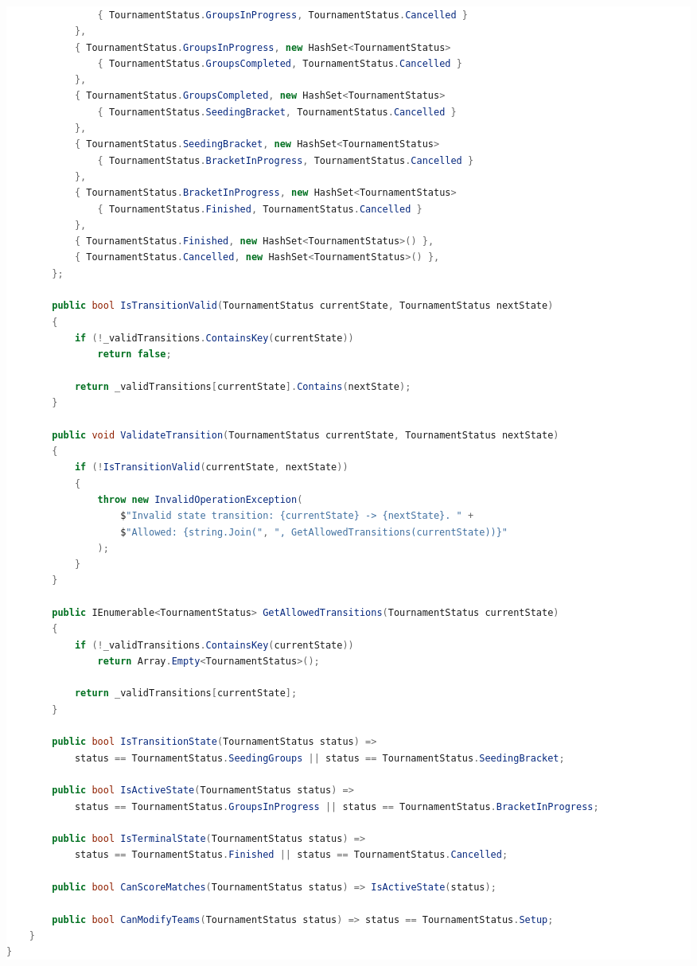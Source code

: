 ```csharp
                { TournamentStatus.GroupsInProgress, TournamentStatus.Cancelled }
            },
            { TournamentStatus.GroupsInProgress, new HashSet<TournamentStatus>
                { TournamentStatus.GroupsCompleted, TournamentStatus.Cancelled }
            },
            { TournamentStatus.GroupsCompleted, new HashSet<TournamentStatus>
                { TournamentStatus.SeedingBracket, TournamentStatus.Cancelled }
            },
            { TournamentStatus.SeedingBracket, new HashSet<TournamentStatus>
                { TournamentStatus.BracketInProgress, TournamentStatus.Cancelled }
            },
            { TournamentStatus.BracketInProgress, new HashSet<TournamentStatus>
                { TournamentStatus.Finished, TournamentStatus.Cancelled }
            },
            { TournamentStatus.Finished, new HashSet<TournamentStatus>() },
            { TournamentStatus.Cancelled, new HashSet<TournamentStatus>() },
        };

        public bool IsTransitionValid(TournamentStatus currentState, TournamentStatus nextState)
        {
            if (!_validTransitions.ContainsKey(currentState))
                return false;

            return _validTransitions[currentState].Contains(nextState);
        }

        public void ValidateTransition(TournamentStatus currentState, TournamentStatus nextState)
        {
            if (!IsTransitionValid(currentState, nextState))
            {
                throw new InvalidOperationException(
                    $"Invalid state transition: {currentState} -> {nextState}. " +
                    $"Allowed: {string.Join(", ", GetAllowedTransitions(currentState))}"
                );
            }
        }

        public IEnumerable<TournamentStatus> GetAllowedTransitions(TournamentStatus currentState)
        {
            if (!_validTransitions.ContainsKey(currentState))
                return Array.Empty<TournamentStatus>();

            return _validTransitions[currentState];
        }

        public bool IsTransitionState(TournamentStatus status) =>
            status == TournamentStatus.SeedingGroups || status == TournamentStatus.SeedingBracket;

        public bool IsActiveState(TournamentStatus status) =>
            status == TournamentStatus.GroupsInProgress || status == TournamentStatus.BracketInProgress;

        public bool IsTerminalState(TournamentStatus status) =>
            status == TournamentStatus.Finished || status == TournamentStatus.Cancelled;

        public bool CanScoreMatches(TournamentStatus status) => IsActiveState(status);

        public bool CanModifyTeams(TournamentStatus status) => status == TournamentStatus.Setup;
    }
}
```
